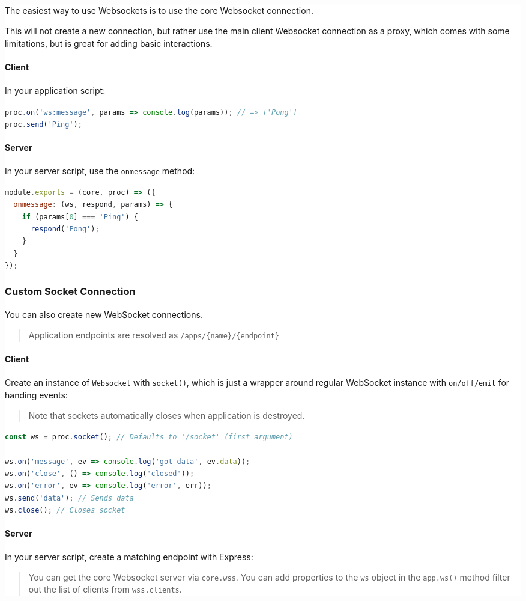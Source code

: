 The easiest way to use Websockets is to use the core Websocket connection.

This will not create a new connection, but rather use the main client Websocket
connection as a proxy, which comes with some limitations, but is great for adding
basic interactions.

#### Client

In your application script:

```javascript
proc.on('ws:message', params => console.log(params)); // => ['Pong']
proc.send('Ping');
```

#### Server

In your server script, use the `onmessage` method:

```javascript
module.exports = (core, proc) => ({
  onmessage: (ws, respond, params) => {
    if (params[0] === 'Ping') {
      respond('Pong');
    }
  }
});
```

### Custom Socket Connection

You can also create new WebSocket connections.

> Application endpoints are resolved as `/apps/{name}/{endpoint}`

#### Client

Create an instance of `Websocket` with `socket()`, which is just a wrapper around
regular WebSocket instance with `on/off/emit` for handing events:

> Note that sockets automatically closes when application is destroyed.

```javascript
const ws = proc.socket(); // Defaults to '/socket' (first argument)

ws.on('message', ev => console.log('got data', ev.data));
ws.on('close', () => console.log('closed'));
ws.on('error', ev => console.log('error', err));
ws.send('data'); // Sends data
ws.close(); // Closes socket
```

#### Server

In your server script, create a matching endpoint with Express:

> You can get the core Websocket server via `core.wss`. You can add properties to the `ws` object in the `app.ws()` method filter out the list of clients from `wss.clients`.
